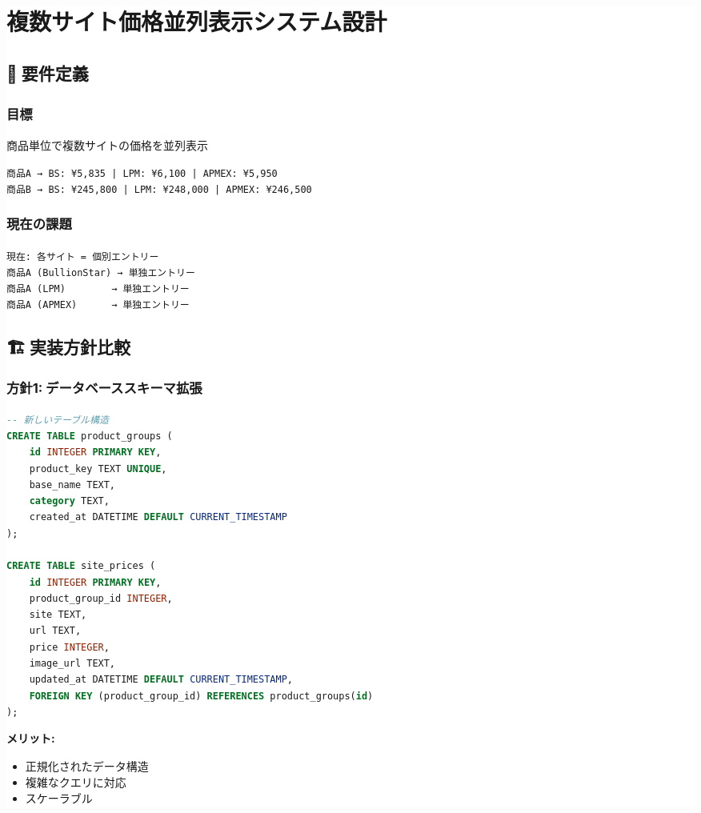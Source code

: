 # 複数サイト価格並列表示システム設計

## 🎯 要件定義

### 目標
商品単位で複数サイトの価格を並列表示
```
商品A → BS: ¥5,835 | LPM: ¥6,100 | APMEX: ¥5,950
商品B → BS: ¥245,800 | LPM: ¥248,000 | APMEX: ¥246,500
```

### 現在の課題
```
現在: 各サイト = 個別エントリー
商品A (BullionStar) → 単独エントリー
商品A (LPM)        → 単独エントリー
商品A (APMEX)      → 単独エントリー
```

## 🏗️ 実装方針比較

### 方針1: データベーススキーマ拡張
```sql
-- 新しいテーブル構造
CREATE TABLE product_groups (
    id INTEGER PRIMARY KEY,
    product_key TEXT UNIQUE,
    base_name TEXT,
    category TEXT,
    created_at DATETIME DEFAULT CURRENT_TIMESTAMP
);

CREATE TABLE site_prices (
    id INTEGER PRIMARY KEY,
    product_group_id INTEGER,
    site TEXT,
    url TEXT,
    price INTEGER,
    image_url TEXT,
    updated_at DATETIME DEFAULT CURRENT_TIMESTAMP,
    FOREIGN KEY (product_group_id) REFERENCES product_groups(id)
);
```

**メリット:**
- 正規化されたデータ構造
- 複雑なクエリに対応
- スケーラブル
